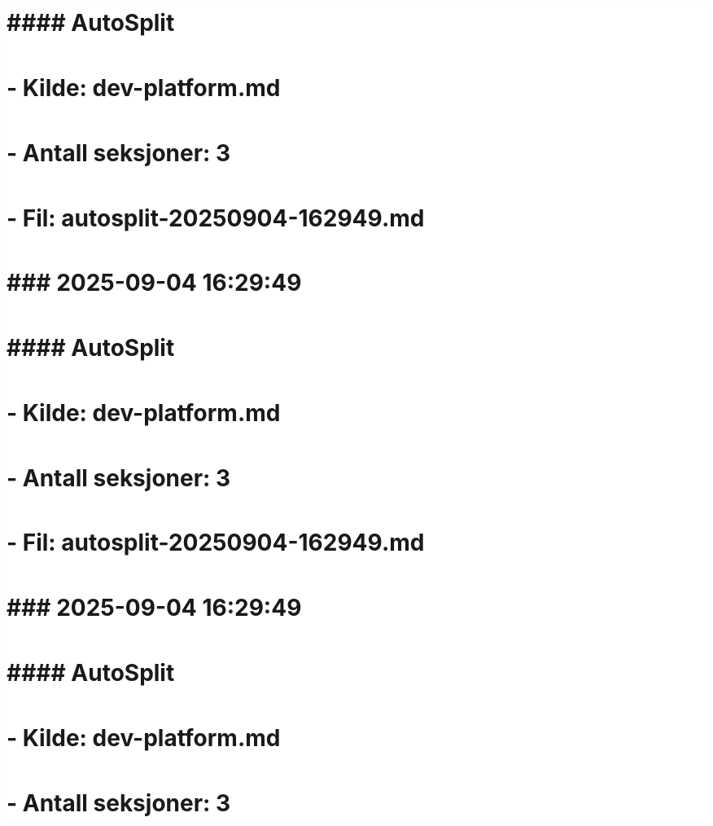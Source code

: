 # \#### AutoSplit

# \- Kilde: dev-platform.md

# \- Antall seksjoner: 3

# \- Fil: autosplit-20250904-162949.md

#

#

#

#

# \### 2025-09-04 16:29:49

# \#### AutoSplit

# \- Kilde: dev-platform.md

# \- Antall seksjoner: 3

# \- Fil: autosplit-20250904-162949.md

#

#

#

#

# \### 2025-09-04 16:29:49

# \#### AutoSplit

# \- Kilde: dev-platform.md

# \- Antall seksjoner: 3

